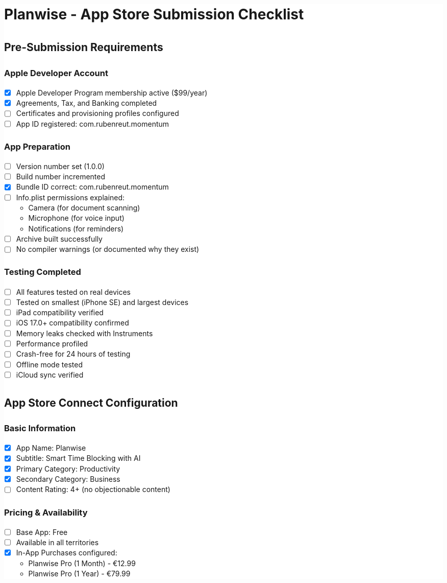 # Planwise - App Store Submission Checklist

## Pre-Submission Requirements

### Apple Developer Account
- [x] Apple Developer Program membership active ($99/year)
- [x] Agreements, Tax, and Banking completed
- [ ] Certificates and provisioning profiles configured
- [ ] App ID registered: com.rubenreut.momentum

### App Preparation
- [ ] Version number set (1.0.0)
- [ ] Build number incremented
- [x] Bundle ID correct: com.rubenreut.momentum
- [ ] Info.plist permissions explained:
  - Camera (for document scanning)
  - Microphone (for voice input)
  - Notifications (for reminders)
- [ ] Archive built successfully
- [ ] No compiler warnings (or documented why they exist)

### Testing Completed
- [ ] All features tested on real devices
- [ ] Tested on smallest (iPhone SE) and largest devices
- [ ] iPad compatibility verified
- [ ] iOS 17.0+ compatibility confirmed
- [ ] Memory leaks checked with Instruments
- [ ] Performance profiled
- [ ] Crash-free for 24 hours of testing
- [ ] Offline mode tested
- [ ] iCloud sync verified

## App Store Connect Configuration

### Basic Information
- [x] App Name: Planwise
- [x] Subtitle: Smart Time Blocking with AI
- [x] Primary Category: Productivity
- [x] Secondary Category: Business
- [ ] Content Rating: 4+ (no objectionable content)

### Pricing & Availability
- [ ] Base App: Free
- [ ] Available in all territories
- [x] In-App Purchases configured:
  - Planwise Pro (1 Month) - €12.99
  - Planwise Pro (1 Year) - €79.99
